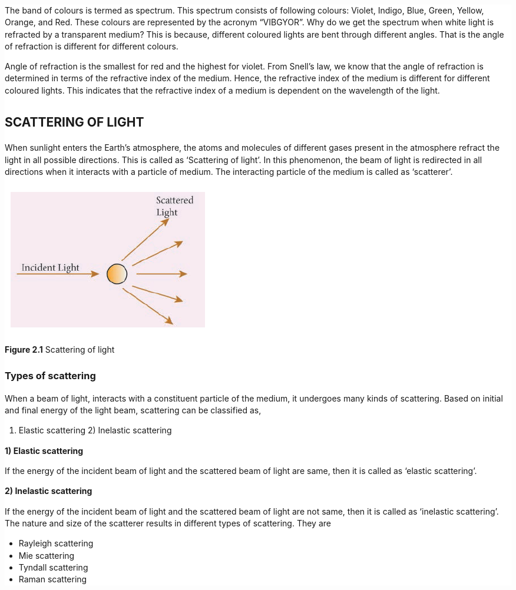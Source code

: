 The band of colours is termed as spectrum. This spectrum consists of following colours: Violet, Indigo, Blue, Green, Yellow, Orange, and Red. These colours are represented by the acronym “VIBGYOR”. Why do we get the spectrum when white light is refracted by a transparent medium? This is because, different coloured lights are bent through different angles. That is the angle of refraction is different for different colours.

Angle of refraction is the smallest for red and the highest for violet. From Snell’s law, we know that the angle of refraction is determined in terms of the refractive index of the medium. Hence, the refractive index of the medium is different for different coloured lights. This indicates that the refractive index of a medium is dependent on the wavelength of the light.


## SCATTERING OF LIGHT


When sunlight enters the Earth’s atmosphere, the atoms and molecules of different gases present in the atmosphere refract the light in all possible directions. This is called as ‘Scattering of light’. In this phenomenon, the beam of light is redirected in all directions when it interacts with a particle of medium. The interacting particle of the medium is called as ‘scatterer’.

![Alt Scattering of light](figure-2.1.png)

**Figure 2.1** Scattering of light

### Types of scattering

 When a beam of light, interacts with a constituent particle of the medium, it undergoes many kinds of scattering. Based on initial and final energy of the light beam, scattering can be classified as, 
 
 1) Elastic scattering 2) Inelastic scattering

**1) Elastic scattering** 

If the energy of the incident beam of light and the scattered beam of light are same, then it is called as ‘elastic scattering’.

**2) Inelastic scattering**

If the energy of the incident beam of light and the scattered beam of light are not same, then it is called as ‘inelastic scattering’. The nature and size of the scatterer results in different types of scattering. They are

- Rayleigh scattering 
- Mie scattering 
- Tyndall scattering 
- Raman scattering
